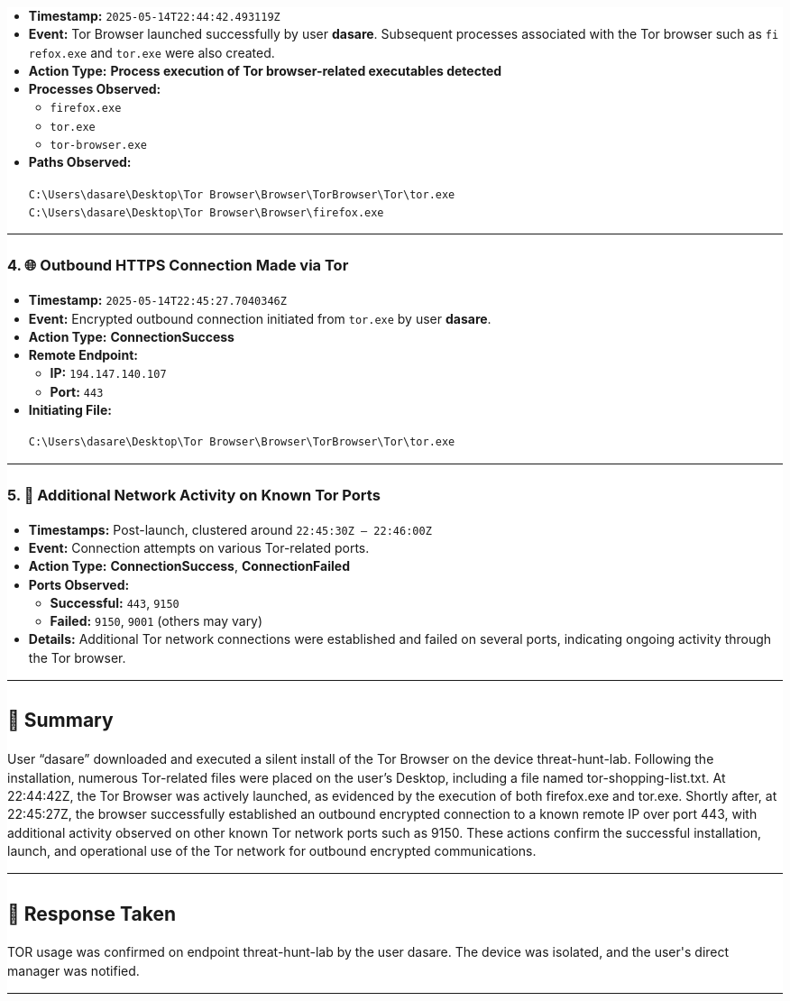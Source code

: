 - **Timestamp:** `2025-05-14T22:44:42.493119Z`
- **Event:** Tor Browser launched successfully by user **dasare**. Subsequent processes associated with the Tor browser such as `firefox.exe` and `tor.exe` were also created.
- **Action Type:** **Process execution of Tor browser-related executables detected**
- **Processes Observed:**
  - `firefox.exe`
  - `tor.exe`
  - `tor-browser.exe`
- **Paths Observed:**
  ```text
  C:\Users\dasare\Desktop\Tor Browser\Browser\TorBrowser\Tor\tor.exe  
  C:\Users\dasare\Desktop\Tor Browser\Browser\firefox.exe
  ```

---

### 4. 🌐 Outbound HTTPS Connection Made via Tor

- **Timestamp:** `2025-05-14T22:45:27.7040346Z`
- **Event:** Encrypted outbound connection initiated from `tor.exe` by user **dasare**.
- **Action Type:** **ConnectionSuccess**
- **Remote Endpoint:**
  - **IP:** `194.147.140.107`
  - **Port:** `443`
- **Initiating File:**
  ```text
  C:\Users\dasare\Desktop\Tor Browser\Browser\TorBrowser\Tor\tor.exe
  ```

---

### 5. 📡 Additional Network Activity on Known Tor Ports

- **Timestamps:** Post-launch, clustered around `22:45:30Z – 22:46:00Z`
- **Event:** Connection attempts on various Tor-related ports.
- **Action Type:** **ConnectionSuccess**, **ConnectionFailed**
- **Ports Observed:**
  - **Successful:** `443`, `9150`
  - **Failed:** `9150`, `9001` (others may vary)
- **Details:** Additional Tor network connections were established and failed on several ports, indicating ongoing activity through the Tor browser.


---

## 📝 Summary

User “dasare” downloaded and executed a silent install of the Tor Browser on the device threat-hunt-lab. Following the installation, numerous Tor-related files were placed on the user’s Desktop, including a file named tor-shopping-list.txt. At 22:44:42Z, the Tor Browser was actively launched, as evidenced by the execution of both firefox.exe and tor.exe. Shortly after, at 22:45:27Z, the browser successfully established an outbound encrypted connection to a known remote IP over port 443, with additional activity observed on other known Tor network ports such as 9150. These actions confirm the successful installation, launch, and operational use of the Tor network for outbound encrypted communications.

---

## 🚨 Response Taken

TOR usage was confirmed on endpoint threat-hunt-lab by the user dasare. The device was isolated, and the user's direct manager was notified.


---
